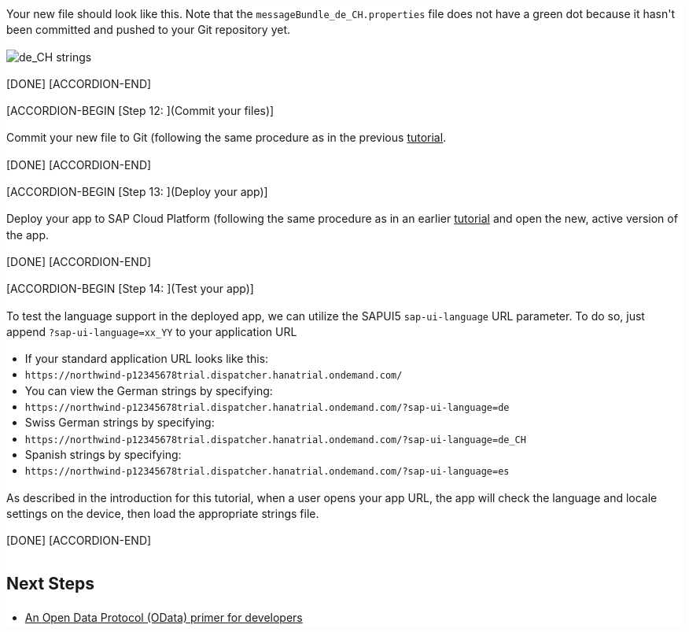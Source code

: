Your new file should look like this. Note that the `messageBundle_de_CH.properties` file does not have a green dot because it hasn't been committed and pushed to your Git repository yet.

![de_CH strings](https://raw.githubusercontent.com/SAPDocuments/Tutorials/master/tutorials/hcp-webide-localizing-app/mob3-3_13.png)

[DONE]
[ACCORDION-END]

[ACCORDION-BEGIN [Step 12: ](Commit your files)]

Commit your new file to Git (following the same procedure as in the previous [tutorial](http://www.sap.com/developer/tutorials/hcp-webide-commit-git.html).

[DONE]
[ACCORDION-END]

[ACCORDION-BEGIN [Step 13: ](Deploy your app)]

Deploy your app to SAP Cloud Platform (following the same procedure as in an earlier [tutorial](http://www.sap.com/developer/tutorials/hcp-deploy-mobile-web-app.html) and open the new, active version of the app.

[DONE]
[ACCORDION-END]

[ACCORDION-BEGIN [Step 14: ](Test your app)]

To test the language support in the deployed app, we can utilize the SAPUI5 `sap-ui-language` URL parameter. To do so, just append `?sap-ui-language=xx_YY` to your application URL

- If your standard application URL looks like this:
- `https://northwind-p12345678trial.dispatcher.hanatrial.ondemand.com/`
- You can view the German strings by specifying:
- `https://northwind-p12345678trial.dispatcher.hanatrial.ondemand.com/?sap-ui-language=de`
- Swiss German strings by specifying:
- `https://northwind-p12345678trial.dispatcher.hanatrial.ondemand.com/?sap-ui-language=de_CH`
- Spanish strings by specifying:
- `https://northwind-p12345678trial.dispatcher.hanatrial.ondemand.com/?sap-ui-language=es`

As described in the introduction for this tutorial, when a user opens your app URL, the app will check the language and locale settings on the device, then load the appropriate strings file.

[DONE]
[ACCORDION-END]




## Next Steps
- [An Open Data Protocol (OData) primer for developers](http://www.sap.com/developer/tutorials/hcp-webide-odata-primer.html)
